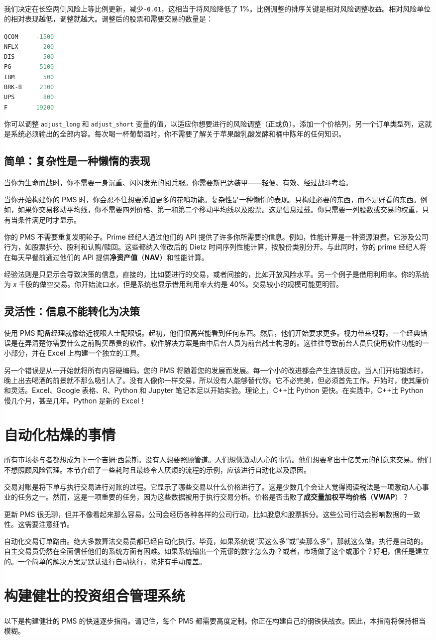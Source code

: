 我们决定在长空两侧风险上等比例更新，减少`-0.01`，这相当于将风险降低了 1%。比例调整的排序关键是相对风险调整收益。相对风险单位的相对表现越低，调整就越大。调整后的股票和需要交易的数量是：

```py
QCOM     -1500 
NFLX      -200 
DIS       -500 
PG       -5100 
IBM        500 
BRK-B     2100 
UPS        800
F        19200 
```

你可以调整 `adjust_long` 和 `adjust_short` 变量的值，以适应你想要进行的风险调整（正或负）。添加一个价格列，另一个订单类型列，这就是系统必须输出的全部内容。每次喝一杯葡萄酒时，你不需要了解关于苹果酸乳酸发酵和桶中陈年的任何知识。

## 简单：复杂性是一种懒惰的表现

当你为生命而战时，你不需要一身沉重、闪闪发光的阅兵服。你需要斯巴达装甲——轻便、有效、经过战斗考验。

当你开始构建你的 PMS 时，你会忍不住想要添加更多的花哨功能。复杂性是一种懒惰的表现。只构建必要的东西，而不是好看的东西。例如，如果你交易移动平均线，你不需要四列价格、第一和第二个移动平均线以及股票。这是信息过载。你只需要一列股数或交易的权重，只有当条件满足时才显示。

你的 PMS 不需要重复发明轮子。Prime 经纪人通过他们的 API 提供了许多你所需要的信息。例如，性能计算是一种资源浪费。它涉及公司行为，如股票拆分、股利和认购/赎回。这些都纳入修改后的 Dietz 时间序列性能计算，按股份类别分开。与此同时，你的 prime 经纪人将在每天早餐前通过他们的 API 提供**净资产值**（**NAV**）和性能计算。

经验法则是只显示会导致决策的信息，直接的，比如要进行的交易，或者间接的，比如开放风险水平。另一个例子是借用利用率。你的系统为 *x* 千股的做空交易。你开始流口水，但是系统也显示借用利用率大约是 40%。交易较小的规模可能更明智。

## 灵活性：信息不能转化为决策

使用 PMS 配备经理就像给近视眼人士配眼镜。起初，他们很高兴能看到任何东西。然后，他们开始要求更多。视力带来视野。一个经典错误是在弄清楚你需要什么之前购买昂贵的软件。软件解决方案是由中后台人员为前台战士构思的。这往往导致前台人员只使用软件功能的一小部分，并在 Excel 上构建一个独立的工具。

另一个错误是从一开始就将所有内容硬编码。您的 PMS 将随着您的发展而发展。每一个小的改进都会产生连锁反应。当人们开始锻炼时，晚上出去喝酒的前景就不那么吸引人了。没有人像你一样交易，所以没有人能够替代你。它不必完美，但必须首先工作。开始时，使其廉价和灵活。Excel、Google 表格、R、Python 和 Jupyter 笔记本足以开始实验。理论上，C++比 Python 更快。在实践中，C++比 Python 慢几个月，甚至几年。Python 是新的 Excel！

# 自动化枯燥的事情

所有市场参与者都想成为下一个吉姆·西蒙斯。没有人想要照顾管道。人们想做激动人心的事情。他们想要拿出十亿美元的创意来交易。他们不想照顾风险管理。本节介绍了一些耗时且最终令人厌烦的流程的示例，应该进行自动化以及原因。

交易对账是将下单与执行交易进行对账的过程。它显示了哪些交易以什么价格进行了。这是少数几个会让人觉得阅读税法是一项激动人心事业的任务之一。然而，这是一项重要的任务，因为这些数据被用于执行交易分析。价格是否击败了**成交量加权平均价格**（**VWAP**）？

更新 PMS 很无聊，但并不像看起来那么容易。公司会经历各种各样的公司行动，比如股息和股票拆分。这些公司行动会影响数据的一致性。这需要注意细节。

自动化交易订单路由。绝大多数算法交易员都已经自动化执行。毕竟，如果系统说“买这么多”或“卖那么多”，那就这么做。执行是自动的。自主交易员仍然在全面信任他们的系统方面有困难。如果系统输出一个荒谬的数字怎么办？或者，市场做了这个或那个？好吧，信任是建立的。一个简单的解决方案是默认进行自动执行，除非有手动覆盖。

# 构建健壮的投资组合管理系统

以下是构建健壮的 PMS 的快速逐步指南。请记住，每个 PMS 都需要高度定制。你正在构建自己的钢铁侠战衣。因此，本指南将保持相当模糊。
